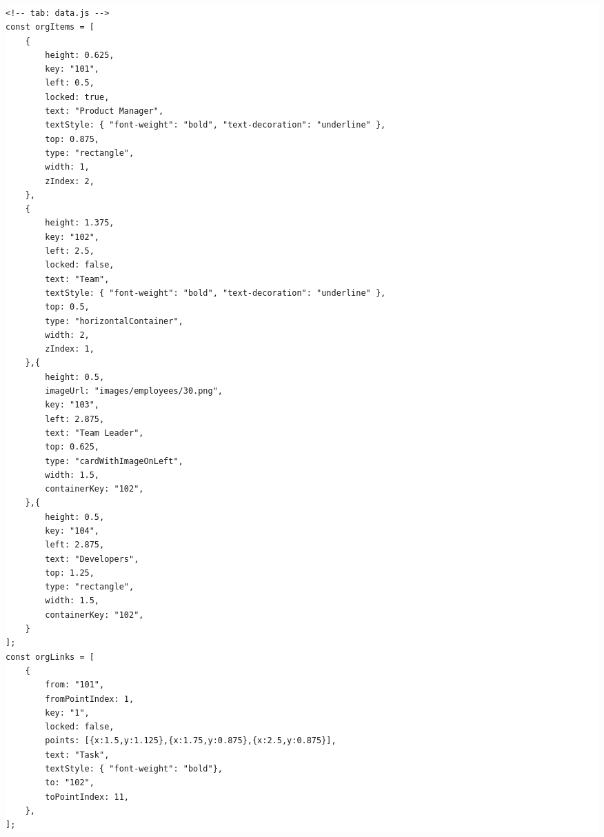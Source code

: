     <!-- tab: data.js -->
    const orgItems = [
        {  
            height: 0.625,
            key: "101",
            left: 0.5,
            locked: true,
            text: "Product Manager",
            textStyle: { "font-weight": "bold", "text-decoration": "underline" },
            top: 0.875,
            type: "rectangle",
            width: 1,
            zIndex: 2,
        },
        {  
            height: 1.375,
            key: "102",
            left: 2.5,
            locked: false,
            text: "Team",
            textStyle: { "font-weight": "bold", "text-decoration": "underline" },
            top: 0.5,
            type: "horizontalContainer",
            width: 2,
            zIndex: 1,
        },{
            height: 0.5,
            imageUrl: "images/employees/30.png",
            key: "103",
            left: 2.875,
            text: "Team Leader",
            top: 0.625,
            type: "cardWithImageOnLeft",
            width: 1.5,
            containerKey: "102",
        },{
            height: 0.5,
            key: "104",
            left: 2.875,
            text: "Developers",
            top: 1.25,
            type: "rectangle",
            width: 1.5,
            containerKey: "102",
        }
    ];
    const orgLinks = [  
        {  
            from: "101",
            fromPointIndex: 1,
            key: "1",
            locked: false,
            points: [{x:1.5,y:1.125},{x:1.75,y:0.875},{x:2.5,y:0.875}],
            text: "Task",
            textStyle: { "font-weight": "bold"},
            to: "102",
            toPointIndex: 11,
        },
    ];
